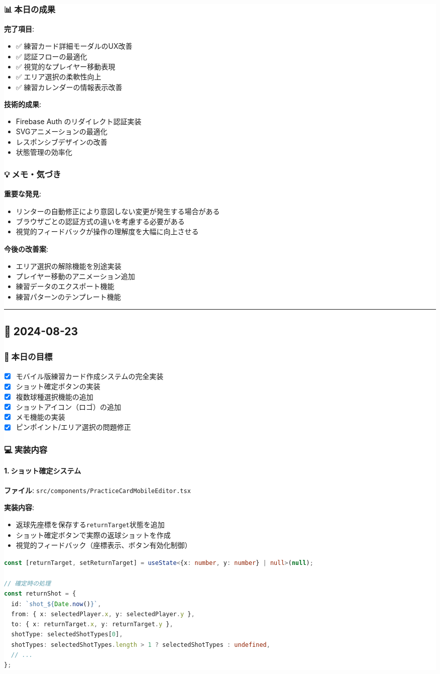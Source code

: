 ### 📊 本日の成果

**完了項目**:
- ✅ 練習カード詳細モーダルのUX改善
- ✅ 認証フローの最適化
- ✅ 視覚的なプレイヤー移動表現
- ✅ エリア選択の柔軟性向上
- ✅ 練習カレンダーの情報表示改善

**技術的成果**:
- Firebase Auth のリダイレクト認証実装
- SVGアニメーションの最適化
- レスポンシブデザインの改善
- 状態管理の効率化

### 💡 メモ・気づき

**重要な発見**:
- リンターの自動修正により意図しない変更が発生する場合がある
- ブラウザごとの認証方式の違いを考慮する必要がある
- 視覚的フィードバックが操作の理解度を大幅に向上させる

**今後の改善案**:
- エリア選択の解除機能を別途実装
- プレイヤー移動のアニメーション追加
- 練習データのエクスポート機能
- 練習パターンのテンプレート機能

---

## 📅 2024-08-23

### 🎯 本日の目標
- [x] モバイル版練習カード作成システムの完全実装
- [x] ショット確定ボタンの実装
- [x] 複数球種選択機能の追加
- [x] ショットアイコン（ロゴ）の追加
- [x] メモ機能の実装
- [x] ピンポイント/エリア選択の問題修正

### 💻 実装内容

#### 1. ショット確定システム
**ファイル**: `src/components/PracticeCardMobileEditor.tsx`

**実装内容**:
- 返球先座標を保存する`returnTarget`状態を追加
- ショット確定ボタンで実際の返球ショットを作成
- 視覚的フィードバック（座標表示、ボタン有効化制御）

```typescript
const [returnTarget, setReturnTarget] = useState<{x: number, y: number} | null>(null);

// 確定時の処理
const returnShot = {
  id: `shot_${Date.now()}`,
  from: { x: selectedPlayer.x, y: selectedPlayer.y },
  to: { x: returnTarget.x, y: returnTarget.y },
  shotType: selectedShotTypes[0],
  shotTypes: selectedShotTypes.length > 1 ? selectedShotTypes : undefined,
  // ...
};
```
